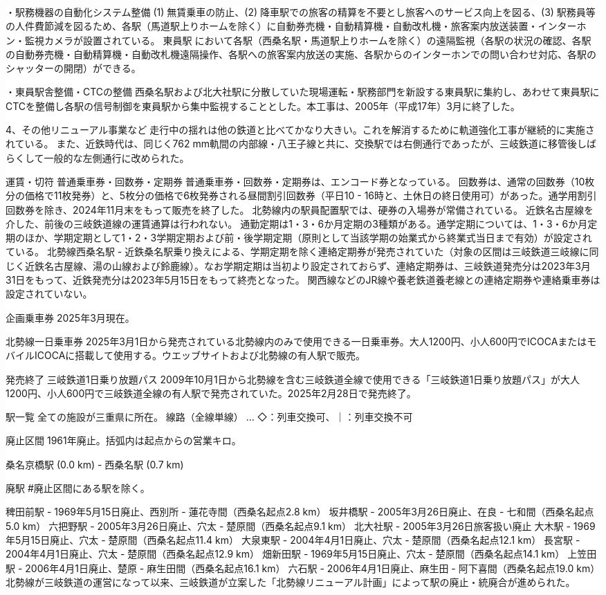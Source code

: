 ・駅務機器の自動化システム整備
(1) 無賃乗車の防止、(2) 降車駅での旅客の精算を不要とし旅客へのサービス向上を図る、(3) 駅務員等の人件費節減を図るため、各駅（馬道駅上りホームを除く）に自動券売機・自動精算機・自動改札機・旅客案内放送装置・インターホン・監視カメラが設置されている。
東員駅 において各駅（西桑名駅・馬道駅上りホームを除く）の遠隔監視（各駅の状況の確認、各駅の自動券売機・自動精算機・自動改札機遠隔操作、各駅への旅客案内放送の実施、各駅からのインターホンでの問い合わせ対応、各駅のシャッターの開閉）ができる。

・東員駅舎整備・CTCの整備
西桑名駅および北大社駅に分散していた現場運転・駅務部門を新設する東員駅に集約し、あわせて東員駅にCTCを整備し各駅の信号制御を東員駅から集中監視することとした。本工事は、2005年（平成17年）3月に終了した。

4、その他リニューアル事業など
走行中の揺れは他の鉄道と比べてかなり大きい。これを解消するために軌道強化工事が継続的に実施されている。
また、近鉄時代は、同じく762 mm軌間の内部線・八王子線と共に、交換駅では右側通行であったが、三岐鉄道に移管後しばらくして一般的な左側通行に改められた。

運賃・切符
普通乗車券・回数券・定期券
普通乗車券・回数券・定期券は、エンコード券となっている。
回数券は、通常の回数券（10枚分の価格で11枚発券）と、5枚分の価格で6枚発券される昼間割引回数券（平日10 - 16時と、土休日の終日使用可）があった。通学用割引回数券を除き、2024年11月末をもって販売を終了した。
北勢線内の駅員配置駅では、硬券の入場券が常備されている。
近鉄名古屋線を介した、前後の三岐鉄道線の運賃通算は行われない。
通勤定期は1・3・6か月定期の3種類がある。通学定期については、1・3・6か月定期のほか、学期定期として1・2・3学期定期および前・後学期定期（原則として当該学期の始業式から終業式当日まで有効）が設定されている。
北勢線西桑名駅 - 近鉄桑名駅乗り換えによる、学期定期を除く連絡定期券が発売されていた（対象の区間は三岐鉄道三岐線に同じく近鉄名古屋線、湯の山線および鈴鹿線）。なお学期定期は当初より設定されておらず、連絡定期券は、三岐鉄道発売分は2023年3月31日をもって、近鉄発売分は2023年5月15日をもって終売となった。
関西線などのJR線や養老鉄道養老線との連絡定期券や連絡乗車券は設定されていない。

企画乗車券
2025年3月現在。

北勢線一日乗車券
2025年3月1日から発売されている北勢線内のみで使用できる一日乗車券。大人1200円、小人600円でICOCAまたはモバイルICOCAに搭載して使用する。ウエッブサイトおよび北勢線の有人駅で販売。

発売終了
三岐鉄道1日乗り放題パス
2009年10月1日から北勢線を含む三岐鉄道全線で使用できる「三岐鉄道1日乗り放題パス」が大人1200円、小人600円で三岐鉄道全線の有人駅で発売されていた。2025年2月28日で発売終了。

駅一覧
全ての施設が三重県に所在。
線路（全線単線） … ◇：列車交換可、｜：列車交換不可

廃止区間
1961年廃止。括弧内は起点からの営業キロ。

桑名京橋駅 (0.0 km) - 西桑名駅 (0.7 km)

廃駅
#廃止区間にある駅を除く。

稗田前駅 - 1969年5月15日廃止、西別所 - 蓮花寺間（西桑名起点2.8 km）
坂井橋駅 - 2005年3月26日廃止、在良 - 七和間（西桑名起点5.0 km）
六把野駅 - 2005年3月26日廃止、穴太 - 楚原間（西桑名起点9.1 km）
北大社駅 - 2005年3月26日旅客扱い廃止
大木駅 - 1969年5月15日廃止、穴太 - 楚原間（西桑名起点11.4 km）
大泉東駅 - 2004年4月1日廃止、穴太 - 楚原間（西桑名起点12.1 km）
長宮駅 - 2004年4月1日廃止、穴太 - 楚原間（西桑名起点12.9 km）
畑新田駅 - 1969年5月15日廃止、穴太 - 楚原間（西桑名起点14.1 km）
上笠田駅 - 2006年4月1日廃止、楚原 - 麻生田間（西桑名起点16.1 km）
六石駅 - 2006年4月1日廃止、麻生田 - 阿下喜間（西桑名起点19.0 km）
北勢線が三岐鉄道の運営になって以来、三岐鉄道が立案した「北勢線リニューアル計画」によって駅の廃止・統廃合が進められた。
